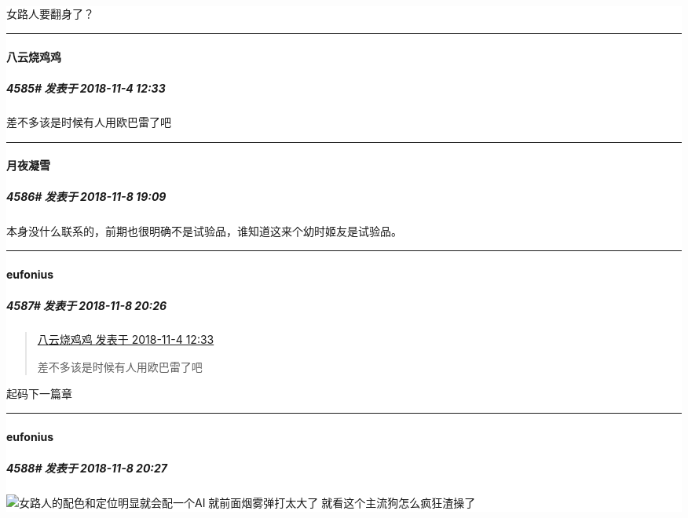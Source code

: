


女路人要翻身了？







*****

####  八云烧鸡鸡  
##### 4585#       发表于 2018-11-4 12:33




差不多该是时候有人用欧巴雷了吧







*****

####  月夜凝雪  
##### 4586#       发表于 2018-11-8 19:09




本身没什么联系的，前期也很明确不是试验品，谁知道这来个幼时姬友是试验品。







*****

####  eufonius  
##### 4587#       发表于 2018-11-8 20:26



<blockquote><a href="httphttps://bbs.saraba1st.com/2b/forum.php?mod=redirect&amp;goto=findpost&amp;pid=41482092&amp;ptid=1479404" target="_blank">八云烧鸡鸡 发表于 2018-11-4 12:33</a>

差不多该是时候有人用欧巴雷了吧</blockquote>
起码下一篇章







*****

####  eufonius  
##### 4588#       发表于 2018-11-8 20:27



<img src="https://static.saraba1st.com/image/smiley/face2017/004.gif" referrerpolicy="no-referrer">女路人的配色和定位明显就会配一个AI 就前面烟雾弹打太大了 就看这个主流狗怎么疯狂渣操了
